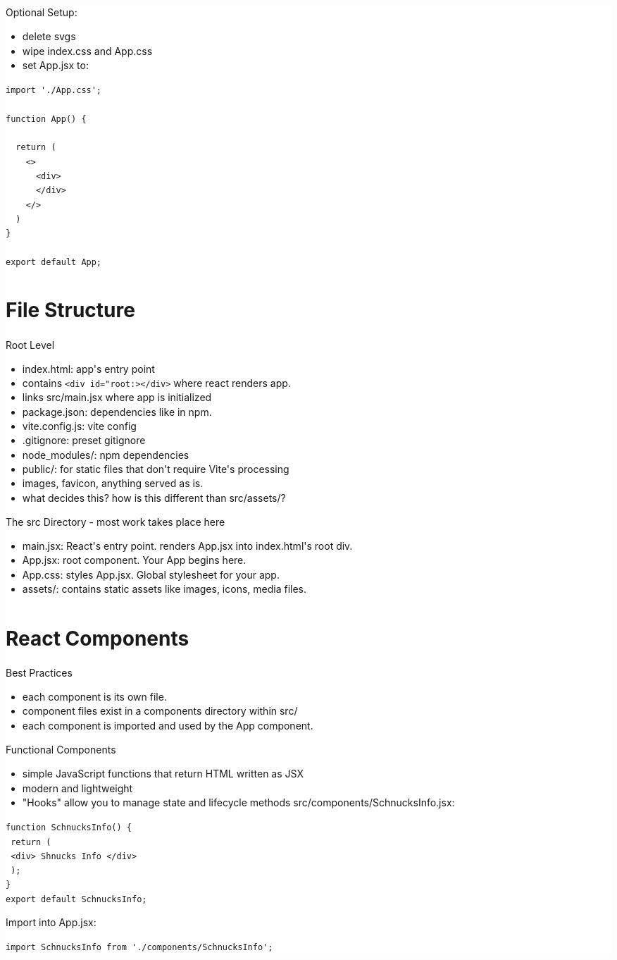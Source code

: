 Optional Setup:
- delete svgs
- wipe index.css and App.css
- set App.jsx to:
```
import './App.css';

function App() {

  return (
    <>
      <div>
      </div>
    </>
  )
}

export default App;
```


# File Structure

Root Level
- index.html: app's entry point
 - contains `<div id="root:></div>` where react renders app.
 - links src/main.jsx where app is initialized
- package.json: dependencies like in npm.
- vite.config.js: vite config
- .gitignore: preset gitignore
- node_modules/: npm dependencies
- public/: for static files that don't require Vite's processing
 - images, favicon, anything served as is.
 - what decides this? how is this different than src/assets/?

The src Directory - most work takes place here
- main.jsx: React's entry point. renders App.jsx into index.html's root div.
- App.jsx: root component. Your App begins here.
- App.css: styles App.jsx. Global stylesheet for your app.
- assets/: contains static assets like images, icons, media files.


# React Components

Best Practices
- each component is its own file.
- component files exist in a components directory within src/
- each component is imported and used by the App component.

Functional Components
- simple JavaScript functions that return HTML written as JSX
- modern and lightweight
- "Hooks" allow you to manage state and lifecycle methods
src/components/SchnucksInfo.jsx:
```
function SchnucksInfo() {
 return (
 <div> Shnucks Info </div>
 );
}
export default SchnucksInfo;
```
Import into App.jsx:
```
import SchnucksInfo from './components/SchnucksInfo';
```